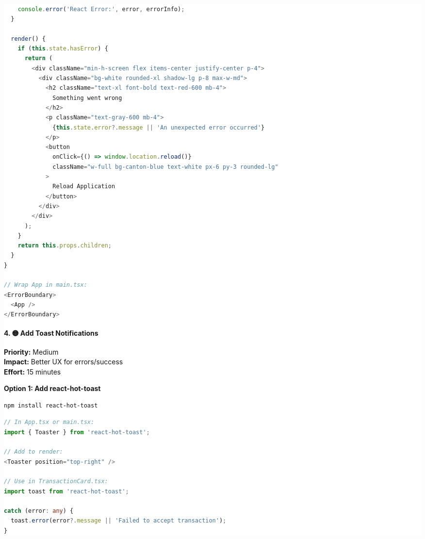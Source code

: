 ```typescript
    console.error('React Error:', error, errorInfo);
  }

  render() {
    if (this.state.hasError) {
      return (
        <div className="min-h-screen flex items-center justify-center p-4">
          <div className="bg-white rounded-xl shadow-lg p-8 max-w-md">
            <h2 className="text-xl font-bold text-red-600 mb-4">
              Something went wrong
            </h2>
            <p className="text-gray-600 mb-4">
              {this.state.error?.message || 'An unexpected error occurred'}
            </p>
            <button
              onClick={() => window.location.reload()}
              className="w-full bg-canton-blue text-white px-6 py-3 rounded-lg"
            >
              Reload Application
            </button>
          </div>
        </div>
      );
    }
    return this.props.children;
  }
}

// Wrap App in main.tsx:
<ErrorBoundary>
  <App />
</ErrorBoundary>
```

#### 4. 🟡 Add Toast Notifications
**Priority:** Medium  
**Impact:** Better UX for errors/success  
**Effort:** 15 minutes

**Option 1: Add react-hot-toast**
```bash
npm install react-hot-toast
```

```typescript
// In App.tsx or main.tsx:
import { Toaster } from 'react-hot-toast';

// Add to render:
<Toaster position="top-right" />

// Use in TransactionCard.tsx:
import toast from 'react-hot-toast';

catch (error: any) {
  toast.error(error?.message || 'Failed to accept transaction');
}
```
